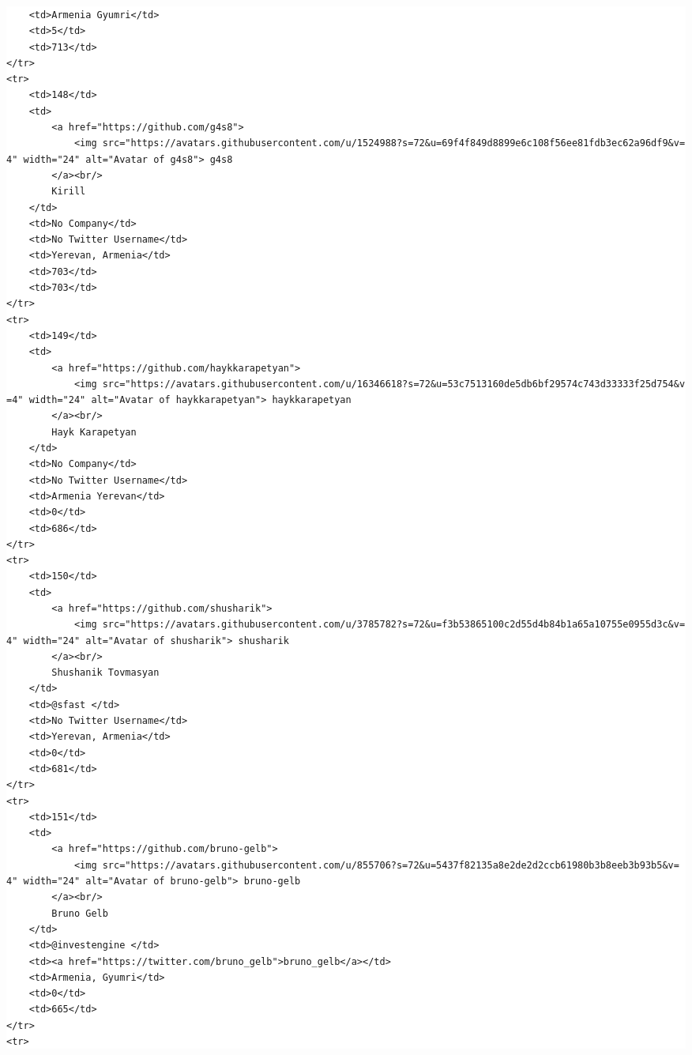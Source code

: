 		<td>Armenia Gyumri</td>
		<td>5</td>
		<td>713</td>
	</tr>
	<tr>
		<td>148</td>
		<td>
			<a href="https://github.com/g4s8">
				<img src="https://avatars.githubusercontent.com/u/1524988?s=72&u=69f4f849d8899e6c108f56ee81fdb3ec62a96df9&v=4" width="24" alt="Avatar of g4s8"> g4s8
			</a><br/>
			Kirill
		</td>
		<td>No Company</td>
		<td>No Twitter Username</td>
		<td>Yerevan, Armenia</td>
		<td>703</td>
		<td>703</td>
	</tr>
	<tr>
		<td>149</td>
		<td>
			<a href="https://github.com/haykkarapetyan">
				<img src="https://avatars.githubusercontent.com/u/16346618?s=72&u=53c7513160de5db6bf29574c743d33333f25d754&v=4" width="24" alt="Avatar of haykkarapetyan"> haykkarapetyan
			</a><br/>
			Hayk Karapetyan
		</td>
		<td>No Company</td>
		<td>No Twitter Username</td>
		<td>Armenia Yerevan</td>
		<td>0</td>
		<td>686</td>
	</tr>
	<tr>
		<td>150</td>
		<td>
			<a href="https://github.com/shusharik">
				<img src="https://avatars.githubusercontent.com/u/3785782?s=72&u=f3b53865100c2d55d4b84b1a65a10755e0955d3c&v=4" width="24" alt="Avatar of shusharik"> shusharik
			</a><br/>
			Shushanik Tovmasyan
		</td>
		<td>@sfast </td>
		<td>No Twitter Username</td>
		<td>Yerevan, Armenia</td>
		<td>0</td>
		<td>681</td>
	</tr>
	<tr>
		<td>151</td>
		<td>
			<a href="https://github.com/bruno-gelb">
				<img src="https://avatars.githubusercontent.com/u/855706?s=72&u=5437f82135a8e2de2d2ccb61980b3b8eeb3b93b5&v=4" width="24" alt="Avatar of bruno-gelb"> bruno-gelb
			</a><br/>
			Bruno Gelb
		</td>
		<td>@investengine </td>
		<td><a href="https://twitter.com/bruno_gelb">bruno_gelb</a></td>
		<td>Armenia, Gyumri</td>
		<td>0</td>
		<td>665</td>
	</tr>
	<tr>